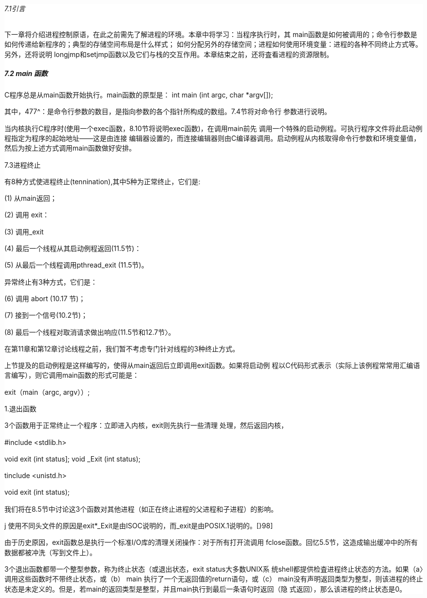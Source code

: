 ###### 7.1引言

下一章将介绍进程控制原语，在此之前需先了解进程的环境。本章中将学习：当程序执行时，其 main函数是如何被调用的；命令行参数是如何传递给新程序的；典型的存储空间布局是什么样式； 如何分配另外的存储空间；进程如何使用环境变量：进程的各种不同终止方式等。另外，还将说明 longjmp和setjmp函数以及它们与栈的交互作用。本章结束之前，还将査看进程的资源限制。

##### 7.2 main 函数

C程序总是从main函数开始执行。main函数的原型是： int main (int argc, char *argv[]);

其中，477^：是命令行参数的数目，是指向参数的各个指针所构成的数组。7.4节将对命令行 参数进行说明。

当内核执行C程序时(使用一个exec函数，8.10节将说明exec函数)，在调用main前先 调用一个特殊的启动例程。可执行程序文件将此启动例程指定为程序的起始地址——这是由连接 编辑器设置的，而连接编辑器则由C编译器调用。启动例程从内核取得命令行参数和环境变量值， 然后为按上述方式调用main函数做好安排。

7.3进程终止

有8种方式使进程终止(tennination),其中5种为正常终止，它们是:

(1)    从main返回；

(2)    调用 exit：

(3)    调用_exit

(4)    最后一个线程从其启动例程返回(11.5节)：

(5)    从最后一个线程调用pthread_exit (11.5节)。

异常终止有3种方式，它们是：

(6)    调用 abort (10.17 节)；

(7)    接到一个信号(10.2节)；

(8)    最后一个线程对取消请求做出响应(11.5节和12.7节〉。

在第11章和第12章讨论线程之前，我们暂不考虑专门针对线程的3种终止方式。

上节提及的启动例程是这样编写的，使得从main返回后立即调用exit函数。如果将启动例 程以C代码形式表示（实际上该例程常常用汇编语言编写），则它调用main函数的形式可能是：

exit（main（argc, argv））;

1.退出函数

3个函数用于正常终止一个程序：立即进入内核，exit则先执行一些清理 处理，然后返回内核，

\#include <stdlib.h>

void exit (int status]; void _Exit (int status);

tinclude <unistd.h>

void exit (int status);

我们将在8.5节中讨论这3个函数对其他进程（如正在终止进程的父进程和子进程）的影响。

j    使用不同头文件的原因是exit*_Exit是由ISOC说明的，而_exit是由POSIX.1说明的。[}98]

由于历史原因，exit函数总是执行一个标准I/O库的清理关闭操作：对于所有打开流调用 fclose函数。回忆5.5节，这造成输出缓冲中的所有数据都被冲洗（写到文件上）。

3个退出函数都带一个整型参数，称为终止状态（或退出状态，exit status大多数UNIX系 统shell都提供检査进程终止状态的方法。如果（a〉调用这些函数时不带终止状态，或（b） main 执行了一个无返回值的return语句，或（c） main没有声明返回类型为整型，则该进程的终止 状态是未定义的。但是，若main的返回类型是整型，并且main执行到最后一条语句时返回（隐 式返回），那么该进程的终止状态是0。
